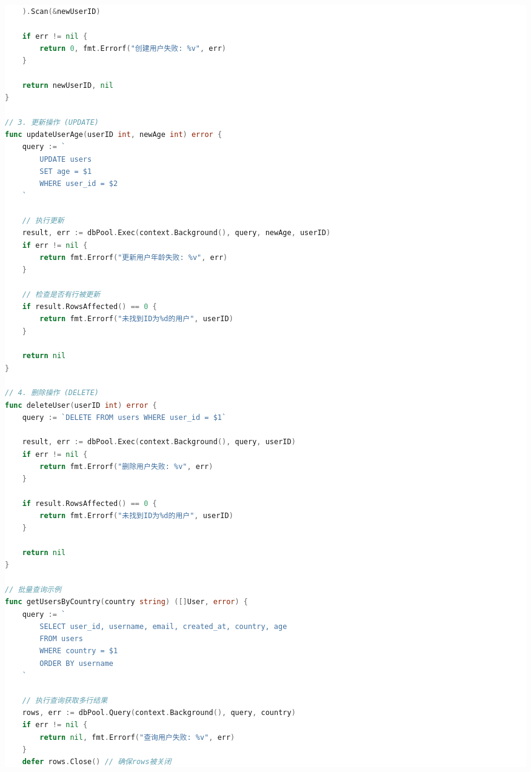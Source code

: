 ```go
	).Scan(&newUserID)

	if err != nil {
		return 0, fmt.Errorf("创建用户失败: %v", err)
	}

	return newUserID, nil
}

// 3. 更新操作 (UPDATE)
func updateUserAge(userID int, newAge int) error {
	query := `
		UPDATE users
		SET age = $1
		WHERE user_id = $2
	`

	// 执行更新
	result, err := dbPool.Exec(context.Background(), query, newAge, userID)
	if err != nil {
		return fmt.Errorf("更新用户年龄失败: %v", err)
	}

	// 检查是否有行被更新
	if result.RowsAffected() == 0 {
		return fmt.Errorf("未找到ID为%d的用户", userID)
	}

	return nil
}

// 4. 删除操作 (DELETE)
func deleteUser(userID int) error {
	query := `DELETE FROM users WHERE user_id = $1`

	result, err := dbPool.Exec(context.Background(), query, userID)
	if err != nil {
		return fmt.Errorf("删除用户失败: %v", err)
	}

	if result.RowsAffected() == 0 {
		return fmt.Errorf("未找到ID为%d的用户", userID)
	}

	return nil
}

// 批量查询示例
func getUsersByCountry(country string) ([]User, error) {
	query := `
		SELECT user_id, username, email, created_at, country, age
		FROM users
		WHERE country = $1
		ORDER BY username
	`

	// 执行查询获取多行结果
	rows, err := dbPool.Query(context.Background(), query, country)
	if err != nil {
		return nil, fmt.Errorf("查询用户失败: %v", err)
	}
	defer rows.Close() // 确保rows被关闭

```